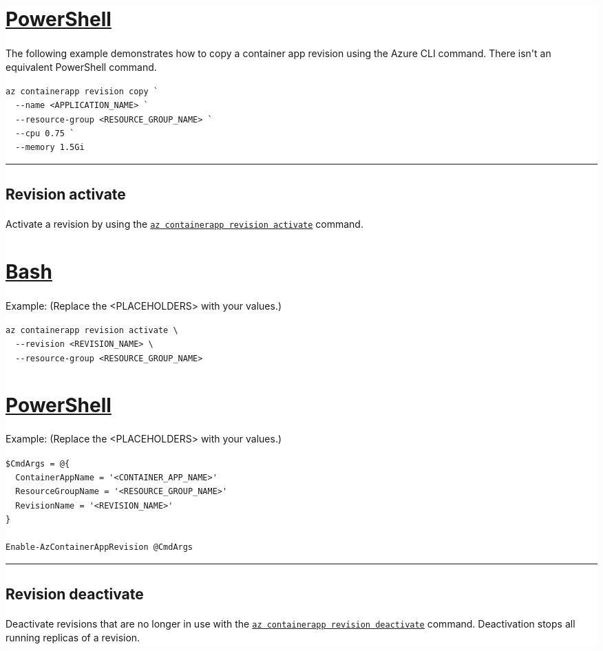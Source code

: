 # [PowerShell](#tab/powershell)

The following example demonstrates how to copy a container app revision using the Azure CLI command. There isn't an equivalent PowerShell command. 

```azurecli
az containerapp revision copy `
  --name <APPLICATION_NAME> `
  --resource-group <RESOURCE_GROUP_NAME> `
  --cpu 0.75 `
  --memory 1.5Gi
```

---

## Revision activate

Activate a revision by using the [`az containerapp revision activate`](/cli/azure/containerapp/revision#az-containerapp-revision-activate) command.

# [Bash](#tab/bash)

Example: (Replace the \<PLACEHOLDERS\> with your values.)

```azurecli
az containerapp revision activate \
  --revision <REVISION_NAME> \
  --resource-group <RESOURCE_GROUP_NAME>
```

# [PowerShell](#tab/powershell)

Example: (Replace the \<PLACEHOLDERS\> with your values.)

```azurepowershell
$CmdArgs = @{
  ContainerAppName = '<CONTAINER_APP_NAME>'
  ResourceGroupName = '<RESOURCE_GROUP_NAME>'
  RevisionName = '<REVISION_NAME>'
}

Enable-AzContainerAppRevision @CmdArgs
```

---

## Revision deactivate

Deactivate revisions that are no longer in use with the [`az containerapp revision deactivate`](/cli/azure/containerapp/revision#az-containerapp-revision-deactivate) command. Deactivation stops all running replicas of a revision.

